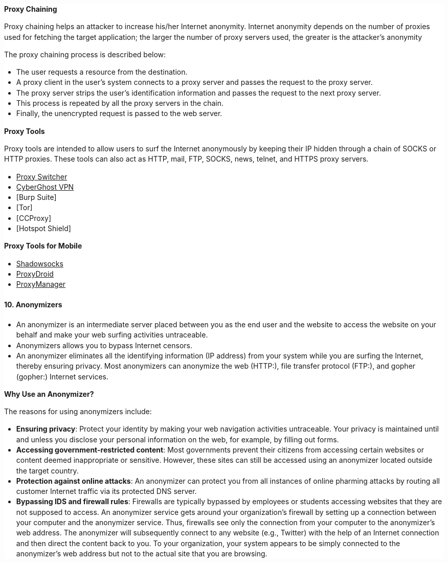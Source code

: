 **Proxy Chaining**

Proxy chaining helps an attacker to increase his/her Internet anonymity. Internet anonymity depends on the number of proxies used for fetching the target application; the larger the number of proxy servers used, the greater is the attacker’s anonymity

The proxy chaining process is described below:

* The user requests a resource from the destination.
* A proxy client in the user’s system connects to a proxy server and passes the request to the proxy server.
* The proxy server strips the user’s identification information and passes the request to the next proxy server.
* This process is repeated by all the proxy servers in the chain. 
* Finally, the unencrypted request is passed to the web server.

**Proxy Tools**

Proxy tools are intended to allow users to surf the Internet anonymously by keeping their IP hidden through a chain of SOCKS or HTTP proxies. These tools can also act as HTTP, mail, FTP, SOCKS, news, telnet, and HTTPS proxy servers.

* [Proxy Switcher](http://www.proxyswitcher.com)
* [CyberGhost VPN](https://www.cyberghostvpn.com/en_US/)
* \[Burp Suite\]
* \[Tor\]
* \[CCProxy\]
* \[Hotspot Shield\]

**Proxy Tools for Mobile**

* [Shadowsocks](https://shadowsocks.org/en/index.html)
* [ProxyDroid](https://github.com/madeye/proxydroid)
* [ProxyManager](https://play.google.com/store/apps/details?id=com.evanhe.proxymanager&hl=en&gl=US)

#### 10. Anonymizers

* An anonymizer is an intermediate server placed between you as the end user and the website to access the website on your behalf and make your web surfing activities untraceable.
* Anonymizers allows you to bypass Internet censors.
* An anonymizer eliminates all the identifying information \(IP address\) from your system while you are surfing the Internet, thereby ensuring privacy. Most anonymizers can anonymize the web \(HTTP:\), file transfer protocol \(FTP:\), and gopher \(gopher:\) Internet services.

**Why Use an Anonymizer?**

The reasons for using anonymizers include:

* **Ensuring privacy**: Protect your identity by making your web navigation activities untraceable. Your privacy is maintained until and unless you disclose your personal information on the web, for example, by filling out forms.
* **Accessing government-restricted content**: Most governments prevent their citizens from accessing certain websites or content deemed inappropriate or sensitive. However, these sites can still be accessed using an anonymizer located outside the target country.
* **Protection against online attacks**: An anonymizer can protect you from all instances of online pharming attacks by routing all customer Internet traffic via its protected DNS server.
* **Bypassing IDS and firewall rules**: Firewalls are typically bypassed by employees or students accessing websites that they are not supposed to access. An anonymizer service gets around your organization’s firewall by setting up a connection between your computer and the anonymizer service. Thus, firewalls see only the connection from your computer to the anonymizer’s web address. The anonymizer will subsequently connect to any website \(e.g., Twitter\) with the help of an Internet connection and then direct the content back to you. To your organization, your system appears to be simply connected to the anonymizer’s web address but not to the actual site that you are browsing.
